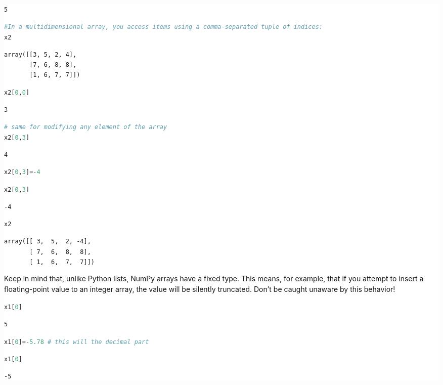     5

``` python
#In a multidimensional array, you access items using a comma-separated tuple of indices:
x2
```

    array([[3, 5, 2, 4],
           [7, 6, 8, 8],
           [1, 6, 7, 7]])

``` python
x2[0,0]
```

    3

``` python
# same for modifying any element of the array
x2[0,3]
```

    4

``` python
x2[0,3]=-4
```

``` python
x2[0,3]
```

    -4

``` python
x2
```

    array([[ 3,  5,  2, -4],
           [ 7,  6,  8,  8],
           [ 1,  6,  7,  7]])

Keep in mind that, unlike Python lists, NumPy arrays have a fixed type.
This means, for example, that if you attempt to insert a floating-point
value to an integer array, the value will be silently truncated. Don’t
be caught unaware by this behavior!

``` python
x1[0]
```

    5

``` python
x1[0]=-5.78 # this will the decimal part
```

``` python
x1[0] 
```

    -5
